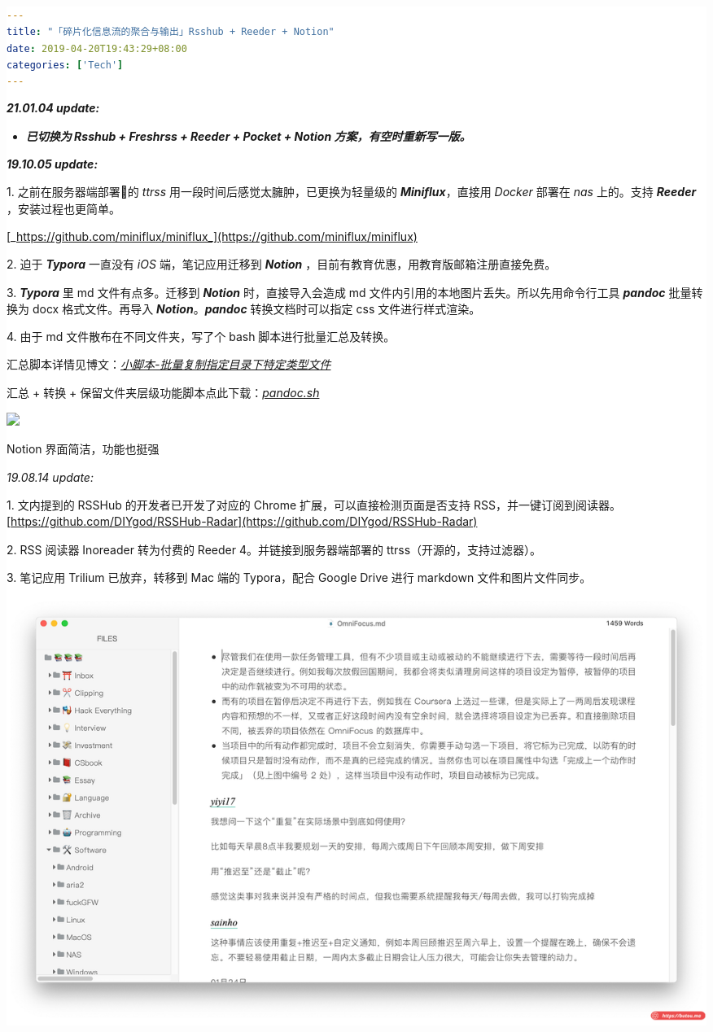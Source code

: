 ```yaml
---
title: "「碎片化信息流的聚合与输出」Rsshub + Reeder + Notion"
date: 2019-04-20T19:43:29+08:00
categories: ['Tech']
---
```

_**21.01.04 update:**_

- _**已切换为 Rsshub + Freshrss + Reeder + Pocket + Notion 方案，有空时重新写一版。**_

_**19.10.05 update:**_

1\. 之前在服务器端部署的 _ttrss_ 用一段时间后感觉太臃肿，已更换为轻量级的 **_Miniflux_**，直接用 _Docker_ 部署在 _nas_ 上的。支持 **_Reeder_** ，安装过程也更简单。

[_https://github.com/miniflux/miniflux_](https://github.com/miniflux/miniflux)

2\. 迫于 **_Typora_** 一直没有 _iOS_ 端，笔记应用迁移到 _**Notion**_ ，目前有教育优惠，用教育版邮箱注册直接免费。

3\. **_Typora_** 里 md 文件有点多。迁移到 _**Notion**_ 时，直接导入会造成 md 文件内引用的本地图片丢失。所以先用命令行工具 **_pandoc_** 批量转换为 docx 格式文件。再导入 _**Notion**_。**_pandoc_** 转换文档时可以指定 css 文件进行样式渲染。

4\. 由于 md 文件散布在不同文件夹，写了个 bash 脚本进行批量汇总及转换。

汇总脚本详情见博文：_[小脚本-批量复制指定目录下特定类型文件](/posts/macos小脚本/)_

汇总 + 转换 + 保留文件夹层级功能脚本点此下载：[_pandoc.sh_](/pandoc.sh)

![](Screen-Shot-2019-10-05-at-18.23.05-1024x739.png)

Notion 界面简洁，功能也挺强

_19.08.14 update:_

1\. 文内提到的 RSSHub 的开发者已开发了对应的 Chrome 扩展，可以直接检测页面是否支持 RSS，并一键订阅到阅读器。[https://github.com/DIYgod/RSSHub-Radar](https://github.com/DIYgod/RSSHub-Radar)

2\. RSS 阅读器 Inoreader 转为付费的 Reeder 4。并链接到服务器端部署的 ttrss（开源的，支持过滤器）。

3\. 笔记应用 Trilium 已放弃，转移到 Mac 端的 Typora，配合 Google Drive 进行 markdown 文件和图片文件同步。

![](Screen-Shot-2019-08-14-at-19.51.19.png)

